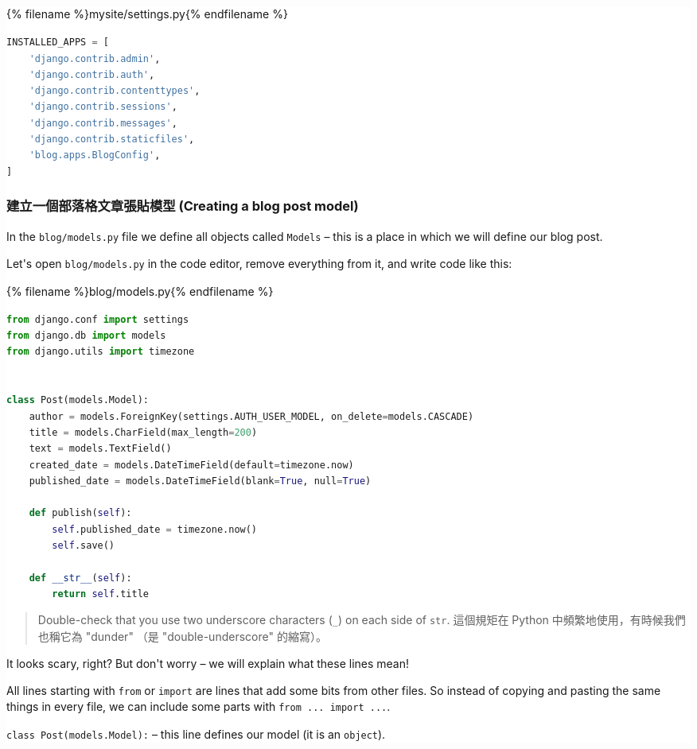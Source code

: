 {% filename %}mysite/settings.py{% endfilename %}

```python
INSTALLED_APPS = [
    'django.contrib.admin',
    'django.contrib.auth',
    'django.contrib.contenttypes',
    'django.contrib.sessions',
    'django.contrib.messages',
    'django.contrib.staticfiles',
    'blog.apps.BlogConfig',
]
```

### 建立一個部落格文章張貼模型 (Creating a blog post model)

In the `blog/models.py` file we define all objects called `Models` – this is a place in which we will define our blog post.

Let's open `blog/models.py` in the code editor, remove everything from it, and write code like this:

{% filename %}blog/models.py{% endfilename %}

```python
from django.conf import settings
from django.db import models
from django.utils import timezone


class Post(models.Model):
    author = models.ForeignKey(settings.AUTH_USER_MODEL, on_delete=models.CASCADE)
    title = models.CharField(max_length=200)
    text = models.TextField()
    created_date = models.DateTimeField(default=timezone.now)
    published_date = models.DateTimeField(blank=True, null=True)

    def publish(self):
        self.published_date = timezone.now()
        self.save()

    def __str__(self):
        return self.title
```

> Double-check that you use two underscore characters (`_`) on each side of `str`. 這個規矩在 Python 中頻繁地使用，有時候我們也稱它為 "dunder" （是 "double-underscore" 的縮寫）。　

It looks scary, right? But don't worry – we will explain what these lines mean!

All lines starting with `from` or `import` are lines that add some bits from other files. So instead of copying and pasting the same things in every file, we can include some parts with `from ... import ...`.

`class Post(models.Model):` – this line defines our model (it is an `object`).
